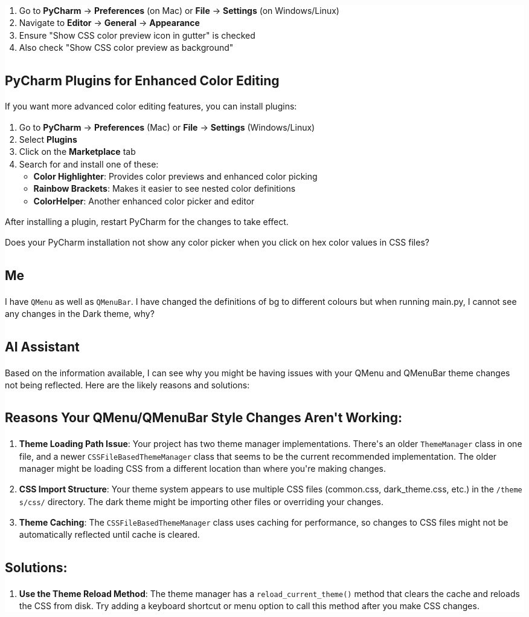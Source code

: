 1. Go to **PyCharm** → **Preferences** (on Mac) or **File** → **Settings** (on Windows/Linux)
2. Navigate to **Editor** → **General** → **Appearance**
3. Ensure "Show CSS color preview icon in gutter" is checked
4. Also check "Show CSS color preview as background"

## PyCharm Plugins for Enhanced Color Editing

If you want more advanced color editing features, you can install plugins:

1. Go to **PyCharm** → **Preferences** (Mac) or **File** → **Settings** (Windows/Linux)
2. Select **Plugins**
3. Click on the **Marketplace** tab
4. Search for and install one of these:
   - **Color Highlighter**: Provides color previews and enhanced color picking
   - **Rainbow Brackets**: Makes it easier to see nested color definitions
   - **ColorHelper**: Another enhanced color picker and editor

After installing a plugin, restart PyCharm for the changes to take effect.

Does your PyCharm installation not show any color picker when you click on hex color values in CSS files?

## Me
I have `QMenu`  as well as `QMenuBar`. I have changed the definitions of bg to different colours but when running main.py, I cannot see any changes in the Dark theme, why?

## AI Assistant
Based on the information available, I can see why you might be having issues with your QMenu and QMenuBar theme changes not being reflected. Here are the likely reasons and solutions:

## Reasons Your QMenu/QMenuBar Style Changes Aren't Working:

1. **Theme Loading Path Issue**: 
   Your project has two theme manager implementations. There's an older `ThemeManager` class in one file, and a newer `CSSFileBasedThemeManager` class that seems to be the current recommended implementation. The older manager might be loading CSS from a different location than where you're making changes.

2. **CSS Import Structure**: 
   Your theme system appears to use multiple CSS files (common.css, dark_theme.css, etc.) in the `/themes/css/` directory. The dark theme might be importing other files or overriding your changes.

3. **Theme Caching**: 
   The `CSSFileBasedThemeManager` class uses caching for performance, so changes to CSS files might not be automatically reflected until cache is cleared.

## Solutions:

1. **Use the Theme Reload Method**:
   The theme manager has a `reload_current_theme()` method that clears the cache and reloads the CSS from disk. Try adding a keyboard shortcut or menu option to call this method after you make CSS changes.
